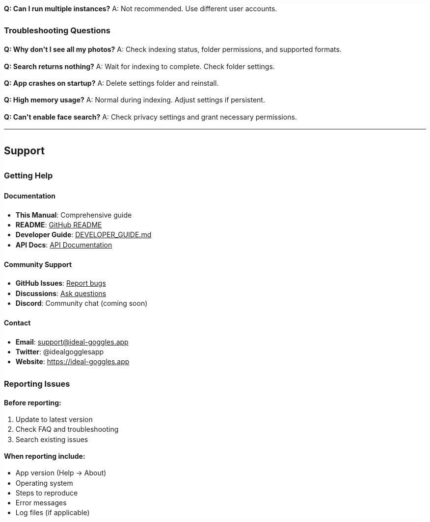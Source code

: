 **Q: Can I run multiple instances?**
A: Not recommended. Use different user accounts.

### Troubleshooting Questions

**Q: Why don't I see all my photos?**
A: Check indexing status, folder permissions, and supported formats.

**Q: Search returns nothing?**
A: Wait for indexing to complete. Check folder settings.

**Q: App crashes on startup?**
A: Delete settings folder and reinstall.

**Q: High memory usage?**
A: Normal during indexing. Adjust settings if persistent.

**Q: Can't enable face search?**
A: Check privacy settings and grant necessary permissions.

---

## Support

### Getting Help

#### Documentation
- **This Manual**: Comprehensive guide
- **README**: [GitHub README](README.md)
- **Developer Guide**: [DEVELOPER_GUIDE.md](DEVELOPER_GUIDE.md)
- **API Docs**: [API Documentation](docs/api.md)

#### Community Support
- **GitHub Issues**: [Report bugs](https://github.com/sarvarunajvm/ideal-goggles/issues)
- **Discussions**: [Ask questions](https://github.com/sarvarunajvm/ideal-goggles/discussions)
- **Discord**: Community chat (coming soon)

#### Contact
- **Email**: support@ideal-goggles.app
- **Twitter**: @idealgogglesapp
- **Website**: https://ideal-goggles.app

### Reporting Issues

**Before reporting:**
1. Update to latest version
2. Check FAQ and troubleshooting
3. Search existing issues

**When reporting include:**
- App version (Help → About)
- Operating system
- Steps to reproduce
- Error messages
- Log files (if applicable)
